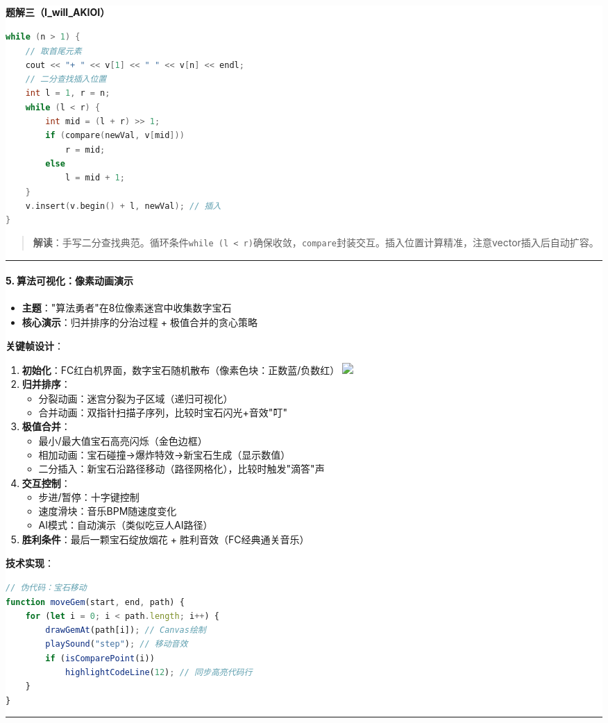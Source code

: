 
**题解三（I_will_AKIOI）**
```cpp
while (n > 1) {
    // 取首尾元素
    cout << "+ " << v[1] << " " << v[n] << endl;
    // 二分查找插入位置
    int l = 1, r = n;
    while (l < r) {
        int mid = (l + r) >> 1;
        if (compare(newVal, v[mid])) 
            r = mid;
        else 
            l = mid + 1;
    }
    v.insert(v.begin() + l, newVal); // 插入
}
```
> **解读**：手写二分查找典范。循环条件`while (l < r)`确保收敛，`compare`封装交互。插入位置计算精准，注意vector插入后自动扩容。

---

#### 5. 算法可视化：像素动画演示
* **主题**："算法勇者"在8位像素迷宫中收集数字宝石
* **核心演示**：归并排序的分治过程 + 极值合并的贪心策略

**关键帧设计**：
1. **初始化**：FC红白机界面，数字宝石随机散布（像素色块：正数蓝/负数红）
   ![](https://via.placeholder.com/300x200/0000FF/FFFFFF?text=Init+Board)
2. **归并排序**：
   - 分裂动画：迷宫分裂为子区域（递归可视化）
   - 合并动画：双指针扫描子序列，比较时宝石闪光+音效"叮"
3. **极值合并**：
   - 最小/最大值宝石高亮闪烁（金色边框）
   - 相加动画：宝石碰撞→爆炸特效→新宝石生成（显示数值）
   - 二分插入：新宝石沿路径移动（路径网格化），比较时触发"滴答"声
4. **交互控制**：
   - 步进/暂停：十字键控制
   - 速度滑块：音乐BPM随速度变化
   - AI模式：自动演示（类似吃豆人AI路径）
5. **胜利条件**：最后一颗宝石绽放烟花 + 胜利音效（FC经典通关音乐）

**技术实现**：
```javascript
// 伪代码：宝石移动
function moveGem(start, end, path) {
    for (let i = 0; i < path.length; i++) {
        drawGemAt(path[i]); // Canvas绘制
        playSound("step"); // 移动音效
        if (isComparePoint(i)) 
            highlightCodeLine(12); // 同步高亮代码行
    }
}
```

---

[problemUrl]: https://atcoder.jp/contests/arc179/tasks/arc179_c